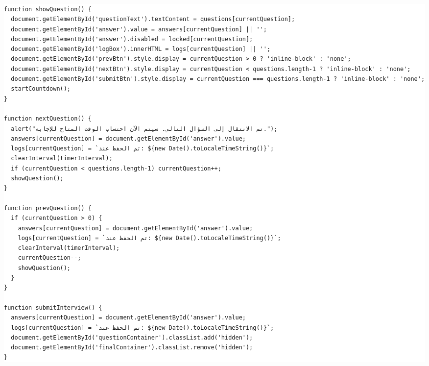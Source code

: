     function showQuestion() {
      document.getElementById('questionText').textContent = questions[currentQuestion];
      document.getElementById('answer').value = answers[currentQuestion] || '';
      document.getElementById('answer').disabled = locked[currentQuestion];
      document.getElementById('logBox').innerHTML = logs[currentQuestion] || '';
      document.getElementById('prevBtn').style.display = currentQuestion > 0 ? 'inline-block' : 'none';
      document.getElementById('nextBtn').style.display = currentQuestion < questions.length-1 ? 'inline-block' : 'none';
      document.getElementById('submitBtn').style.display = currentQuestion === questions.length-1 ? 'inline-block' : 'none';
      startCountdown();
    }

    function nextQuestion() {
      alert("تم الانتقال إلى السؤال التالي. سيتم الآن احتساب الوقت المتاح للإجابة.");
      answers[currentQuestion] = document.getElementById('answer').value;
      logs[currentQuestion] = `تم الحفظ عند: ${new Date().toLocaleTimeString()}`;
      clearInterval(timerInterval);
      if (currentQuestion < questions.length-1) currentQuestion++;
      showQuestion();
    }

    function prevQuestion() {
      if (currentQuestion > 0) {
        answers[currentQuestion] = document.getElementById('answer').value;
        logs[currentQuestion] = `تم الحفظ عند: ${new Date().toLocaleTimeString()}`;
        clearInterval(timerInterval);
        currentQuestion--;
        showQuestion();
      }
    }

    function submitInterview() {
      answers[currentQuestion] = document.getElementById('answer').value;
      logs[currentQuestion] = `تم الحفظ عند: ${new Date().toLocaleTimeString()}`;
      document.getElementById('questionContainer').classList.add('hidden');
      document.getElementById('finalContainer').classList.remove('hidden');
    }
  </script>
</body>
</html>
